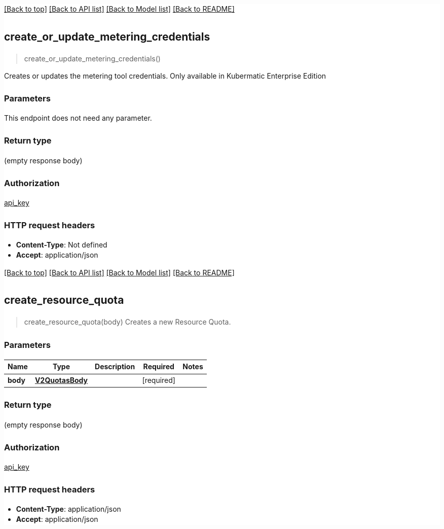 [[Back to top]](#) [[Back to API list]](../README.md#documentation-for-api-endpoints) [[Back to Model list]](../README.md#documentation-for-models) [[Back to README]](../README.md)


## create_or_update_metering_credentials

> create_or_update_metering_credentials()


Creates or updates the metering tool credentials. Only available in Kubermatic Enterprise Edition

### Parameters

This endpoint does not need any parameter.

### Return type

 (empty response body)

### Authorization

[api_key](../README.md#api_key)

### HTTP request headers

- **Content-Type**: Not defined
- **Accept**: application/json

[[Back to top]](#) [[Back to API list]](../README.md#documentation-for-api-endpoints) [[Back to Model list]](../README.md#documentation-for-models) [[Back to README]](../README.md)


## create_resource_quota

> create_resource_quota(body)
Creates a new Resource Quota.

### Parameters


Name | Type | Description  | Required | Notes
------------- | ------------- | ------------- | ------------- | -------------
**body** | [**V2QuotasBody**](V2QuotasBody.md) |  | [required] |

### Return type

 (empty response body)

### Authorization

[api_key](../README.md#api_key)

### HTTP request headers

- **Content-Type**: application/json
- **Accept**: application/json
